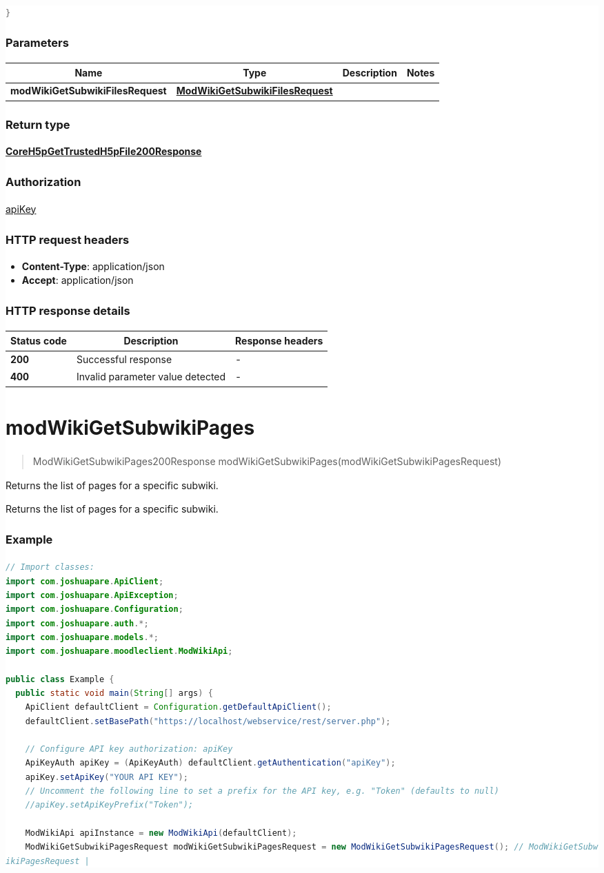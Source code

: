 ```java
}
```

### Parameters

| Name | Type | Description  | Notes |
|------------- | ------------- | ------------- | -------------|
| **modWikiGetSubwikiFilesRequest** | [**ModWikiGetSubwikiFilesRequest**](ModWikiGetSubwikiFilesRequest.md)|  | |

### Return type

[**CoreH5pGetTrustedH5pFile200Response**](CoreH5pGetTrustedH5pFile200Response.md)

### Authorization

[apiKey](../README.md#apiKey)

### HTTP request headers

 - **Content-Type**: application/json
 - **Accept**: application/json

### HTTP response details
| Status code | Description | Response headers |
|-------------|-------------|------------------|
| **200** | Successful response |  -  |
| **400** | Invalid parameter value detected |  -  |

<a id="modWikiGetSubwikiPages"></a>
# **modWikiGetSubwikiPages**
> ModWikiGetSubwikiPages200Response modWikiGetSubwikiPages(modWikiGetSubwikiPagesRequest)

Returns the list of pages for a specific subwiki.

Returns the list of pages for a specific subwiki.

### Example
```java
// Import classes:
import com.joshuapare.ApiClient;
import com.joshuapare.ApiException;
import com.joshuapare.Configuration;
import com.joshuapare.auth.*;
import com.joshuapare.models.*;
import com.joshuapare.moodleclient.ModWikiApi;

public class Example {
  public static void main(String[] args) {
    ApiClient defaultClient = Configuration.getDefaultApiClient();
    defaultClient.setBasePath("https://localhost/webservice/rest/server.php");
    
    // Configure API key authorization: apiKey
    ApiKeyAuth apiKey = (ApiKeyAuth) defaultClient.getAuthentication("apiKey");
    apiKey.setApiKey("YOUR API KEY");
    // Uncomment the following line to set a prefix for the API key, e.g. "Token" (defaults to null)
    //apiKey.setApiKeyPrefix("Token");

    ModWikiApi apiInstance = new ModWikiApi(defaultClient);
    ModWikiGetSubwikiPagesRequest modWikiGetSubwikiPagesRequest = new ModWikiGetSubwikiPagesRequest(); // ModWikiGetSubwikiPagesRequest | 
```